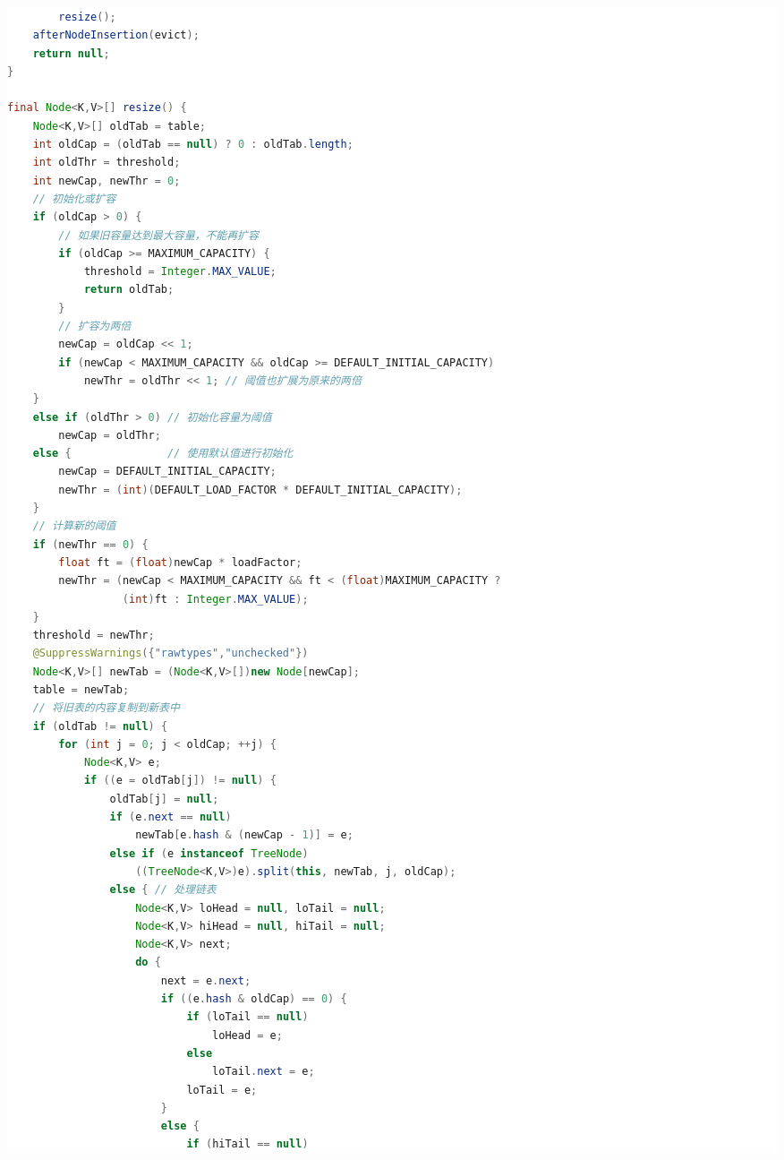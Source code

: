 ```java
        resize();
    afterNodeInsertion(evict);
    return null;
}

final Node<K,V>[] resize() {
    Node<K,V>[] oldTab = table;
    int oldCap = (oldTab == null) ? 0 : oldTab.length;
    int oldThr = threshold;
    int newCap, newThr = 0;
    // 初始化或扩容
    if (oldCap > 0) {
        // 如果旧容量达到最大容量，不能再扩容
        if (oldCap >= MAXIMUM_CAPACITY) {
            threshold = Integer.MAX_VALUE;
            return oldTab;
        }
        // 扩容为两倍
        newCap = oldCap << 1;
        if (newCap < MAXIMUM_CAPACITY && oldCap >= DEFAULT_INITIAL_CAPACITY)
            newThr = oldThr << 1; // 阈值也扩展为原来的两倍
    }
    else if (oldThr > 0) // 初始化容量为阈值
        newCap = oldThr;
    else {               // 使用默认值进行初始化
        newCap = DEFAULT_INITIAL_CAPACITY;
        newThr = (int)(DEFAULT_LOAD_FACTOR * DEFAULT_INITIAL_CAPACITY);
    }
    // 计算新的阈值
    if (newThr == 0) {
        float ft = (float)newCap * loadFactor;
        newThr = (newCap < MAXIMUM_CAPACITY && ft < (float)MAXIMUM_CAPACITY ?
                  (int)ft : Integer.MAX_VALUE);
    }
    threshold = newThr;
    @SuppressWarnings({"rawtypes","unchecked"})
    Node<K,V>[] newTab = (Node<K,V>[])new Node[newCap];
    table = newTab;
    // 将旧表的内容复制到新表中
    if (oldTab != null) {
        for (int j = 0; j < oldCap; ++j) {
            Node<K,V> e;
            if ((e = oldTab[j]) != null) {
                oldTab[j] = null;
                if (e.next == null)
                    newTab[e.hash & (newCap - 1)] = e;
                else if (e instanceof TreeNode)
                    ((TreeNode<K,V>)e).split(this, newTab, j, oldCap);
                else { // 处理链表
                    Node<K,V> loHead = null, loTail = null;
                    Node<K,V> hiHead = null, hiTail = null;
                    Node<K,V> next;
                    do {
                        next = e.next;
                        if ((e.hash & oldCap) == 0) {
                            if (loTail == null)
                                loHead = e;
                            else
                                loTail.next = e;
                            loTail = e;
                        }
                        else {
                            if (hiTail == null)
```